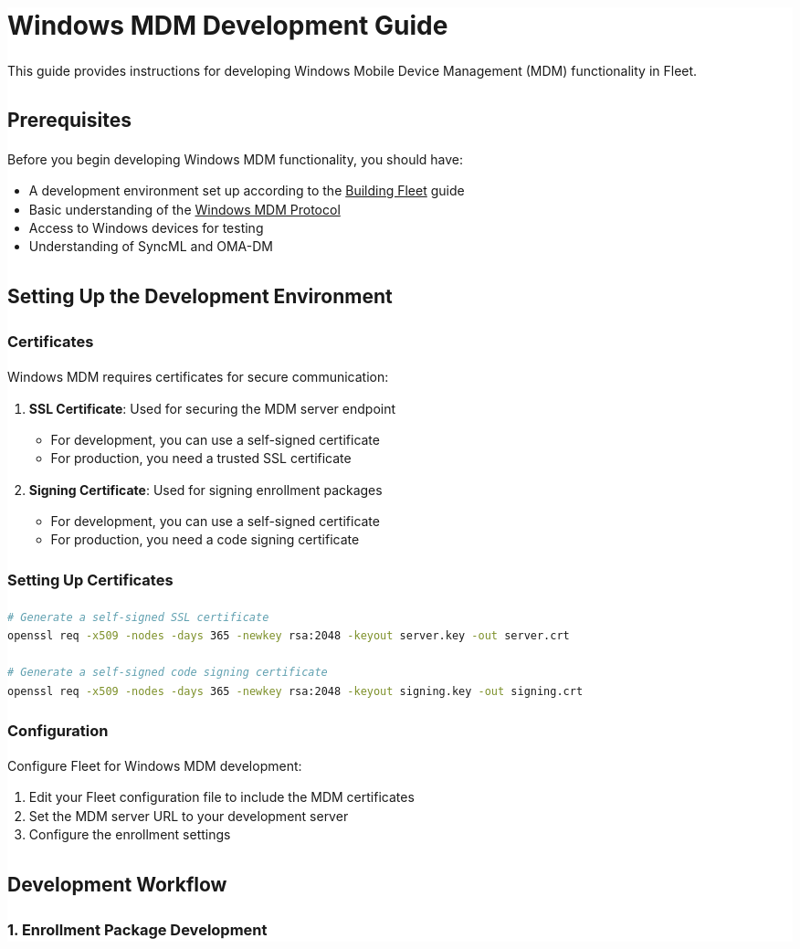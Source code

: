 # Windows MDM Development Guide

This guide provides instructions for developing Windows Mobile Device Management (MDM) functionality in Fleet.

## Prerequisites

Before you begin developing Windows MDM functionality, you should have:

- A development environment set up according to the [Building Fleet](../../getting-started/building-fleet.md) guide
- Basic understanding of the [Windows MDM Protocol](https://learn.microsoft.com/en-us/openspecs/windows_protocols/ms-mdm/33769a92-ac31-47ef-ae7b-dc8501f7104f)
- Access to Windows devices for testing
- Understanding of SyncML and OMA-DM

## Setting Up the Development Environment

### Certificates

Windows MDM requires certificates for secure communication:

1. **SSL Certificate**: Used for securing the MDM server endpoint
   - For development, you can use a self-signed certificate
   - For production, you need a trusted SSL certificate

2. **Signing Certificate**: Used for signing enrollment packages
   - For development, you can use a self-signed certificate
   - For production, you need a code signing certificate

### Setting Up Certificates

```bash
# Generate a self-signed SSL certificate
openssl req -x509 -nodes -days 365 -newkey rsa:2048 -keyout server.key -out server.crt

# Generate a self-signed code signing certificate
openssl req -x509 -nodes -days 365 -newkey rsa:2048 -keyout signing.key -out signing.crt
```

### Configuration

Configure Fleet for Windows MDM development:

1. Edit your Fleet configuration file to include the MDM certificates
2. Set the MDM server URL to your development server
3. Configure the enrollment settings

## Development Workflow

### 1. Enrollment Package Development
